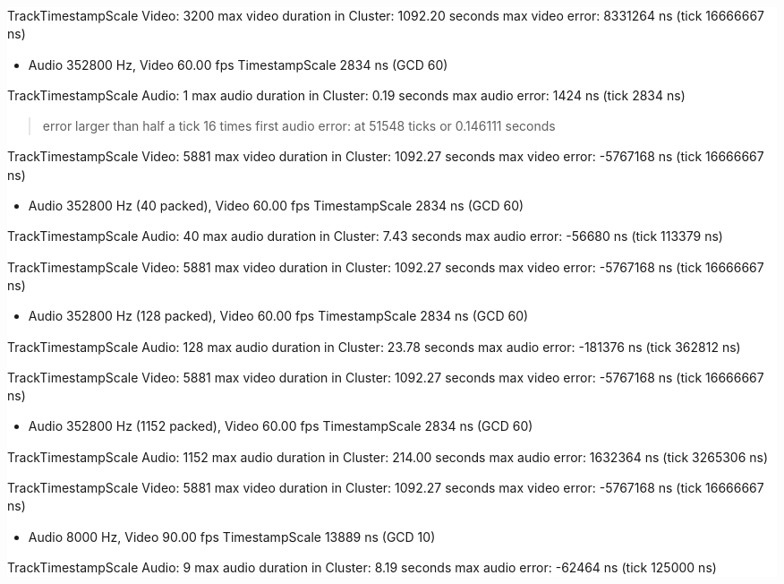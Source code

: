 TrackTimestampScale Video: 3200
max video duration in Cluster:  1092.20 seconds
max video error:  8331264 ns (tick 16666667 ns)


* Audio 352800 Hz, Video 60.00 fps
TimestampScale 2834 ns (GCD 60)

TrackTimestampScale Audio: 1
max audio duration in Cluster:     0.19 seconds
max audio error:     1424 ns (tick 2834 ns)
> error larger than half a tick 16 times
first audio error: at 51548 ticks or 0.146111 seconds

TrackTimestampScale Video: 5881
max video duration in Cluster:  1092.27 seconds
max video error: -5767168 ns (tick 16666667 ns)


* Audio 352800 Hz (40 packed), Video 60.00 fps
TimestampScale 2834 ns (GCD 60)

TrackTimestampScale Audio: 40
max audio duration in Cluster:     7.43 seconds
max audio error:   -56680 ns (tick 113379 ns)

TrackTimestampScale Video: 5881
max video duration in Cluster:  1092.27 seconds
max video error: -5767168 ns (tick 16666667 ns)


* Audio 352800 Hz (128 packed), Video 60.00 fps
TimestampScale 2834 ns (GCD 60)

TrackTimestampScale Audio: 128
max audio duration in Cluster:    23.78 seconds
max audio error:  -181376 ns (tick 362812 ns)

TrackTimestampScale Video: 5881
max video duration in Cluster:  1092.27 seconds
max video error: -5767168 ns (tick 16666667 ns)


* Audio 352800 Hz (1152 packed), Video 60.00 fps
TimestampScale 2834 ns (GCD 60)

TrackTimestampScale Audio: 1152
max audio duration in Cluster:   214.00 seconds
max audio error:  1632364 ns (tick 3265306 ns)

TrackTimestampScale Video: 5881
max video duration in Cluster:  1092.27 seconds
max video error: -5767168 ns (tick 16666667 ns)


* Audio 8000 Hz, Video 90.00 fps
TimestampScale 13889 ns (GCD 10)

TrackTimestampScale Audio: 9
max audio duration in Cluster:     8.19 seconds
max audio error:   -62464 ns (tick 125000 ns)
